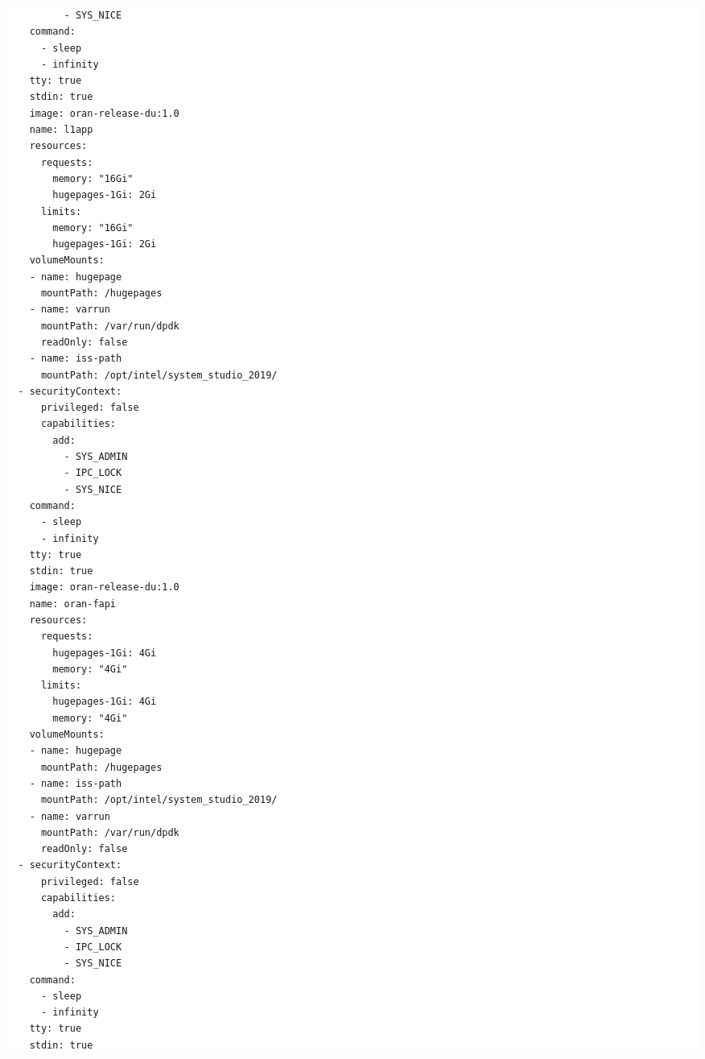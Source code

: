               - SYS_NICE
        command:
          - sleep
          - infinity
        tty: true
        stdin: true
        image: oran-release-du:1.0
        name: l1app
        resources:
          requests:
            memory: "16Gi"
            hugepages-1Gi: 2Gi
          limits:
            memory: "16Gi"
            hugepages-1Gi: 2Gi
        volumeMounts:
        - name: hugepage
          mountPath: /hugepages
        - name: varrun
          mountPath: /var/run/dpdk
          readOnly: false
        - name: iss-path
          mountPath: /opt/intel/system_studio_2019/
      - securityContext:
          privileged: false
          capabilities:
            add:
              - SYS_ADMIN
              - IPC_LOCK
              - SYS_NICE
        command:
          - sleep
          - infinity
        tty: true
        stdin: true
        image: oran-release-du:1.0
        name: oran-fapi
        resources:
          requests:
            hugepages-1Gi: 4Gi
            memory: "4Gi"
          limits:
            hugepages-1Gi: 4Gi
            memory: "4Gi"
        volumeMounts:
        - name: hugepage
          mountPath: /hugepages
        - name: iss-path
          mountPath: /opt/intel/system_studio_2019/
        - name: varrun
          mountPath: /var/run/dpdk
          readOnly: false
      - securityContext:
          privileged: false
          capabilities:
            add:
              - SYS_ADMIN
              - IPC_LOCK
              - SYS_NICE
        command:
          - sleep
          - infinity
        tty: true
        stdin: true